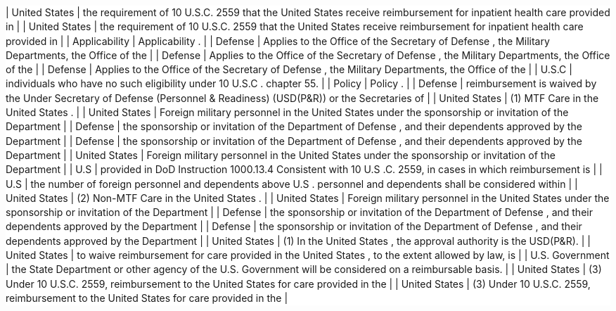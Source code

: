 | United States                                                          | the requirement of 10 U.S.C. 2559 that the United States receive reimbursement for inpatient health care provided in                                        |
| United States                                                          | the requirement of 10 U.S.C. 2559 that the United States receive reimbursement for inpatient health care provided in                                        |
| Applicability                                                          | Applicability .                                                                                                                                             |
| Defense                                                                | Applies to the Office of the Secretary of Defense , the Military Departments, the Office of the                                                             |
| Defense                                                                | Applies to the Office of the Secretary of Defense , the Military Departments, the Office of the                                                             |
| Defense                                                                | Applies to the Office of the Secretary of Defense , the Military Departments, the Office of the                                                             |
| U.S.C                                                                  | individuals who have no such eligibility under 10 U.S.C . chapter 55.                                                                                       |
| Policy                                                                 | Policy .                                                                                                                                                    |
| Defense                                                                | reimbursement is waived by the Under Secretary of Defense (Personnel &amp; Readiness) (USD(P&amp;R)) or the Secretaries of                                  |
| United States                                                          | (1) MTF Care in the  United States .                                                                                                                        |
| United States                                                          | Foreign military personnel in the  United States under the sponsorship or invitation of the Department                                                      |
| Defense                                                                | the sponsorship or invitation of the Department of Defense , and their dependents approved by the Department                                                |
| Defense                                                                | the sponsorship or invitation of the Department of Defense , and their dependents approved by the Department                                                |
| United States                                                          | Foreign military personnel in the  United States under the sponsorship or invitation of the Department                                                      |
| U.S                                                                    | provided in DoD Instruction 1000.13.4 Consistent with 10 U.S .C. 2559, in cases in which reimbursement is                                                   |
| U.S                                                                    | the number of foreign personnel and dependents above U.S . personnel and dependents shall be considered within                                              |
| United States                                                          | (2) Non-MTF Care in the  United States .                                                                                                                    |
| United States                                                          | Foreign military personnel in the  United States under the sponsorship or invitation of the Department                                                      |
| Defense                                                                | the sponsorship or invitation of the Department of Defense , and their dependents approved by the Department                                                |
| Defense                                                                | the sponsorship or invitation of the Department of Defense , and their dependents approved by the Department                                                |
| United States                                                          | (1) In the  United States , the approval authority is the USD(P&amp;R).                                                                                     |
| United States                                                          | to waive reimbursement for care provided in the United States , to the extent allowed by law, is                                                            |
| U.S. Government                                                        | the State Department or other agency of the U.S. Government  will be considered on a reimbursable basis.                                                    |
| United States                                                          | (3) Under 10 U.S.C. 2559, reimbursement to the  United States  for care provided in the                                                                     |
| United States                                                          | (3) Under 10 U.S.C. 2559, reimbursement to the  United States  for care provided in the                                                                     |